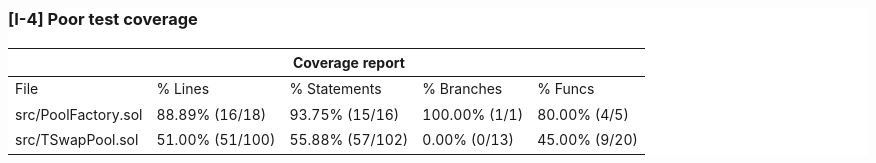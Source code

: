 ### [I-4] Poor test coverage

|                     |                 | Coverage report |               |               |
| ------------------- | --------------- | --------------- | ------------- | ------------- |
| File                | % Lines         | % Statements    | % Branches    | % Funcs       |
| src/PoolFactory.sol | 88.89% (16/18)  | 93.75% (15/16)  | 100.00% (1/1) | 80.00% (4/5)  |
| src/TSwapPool.sol   | 51.00% (51/100) | 55.88% (57/102) | 0.00% (0/13)  | 45.00% (9/20) |
